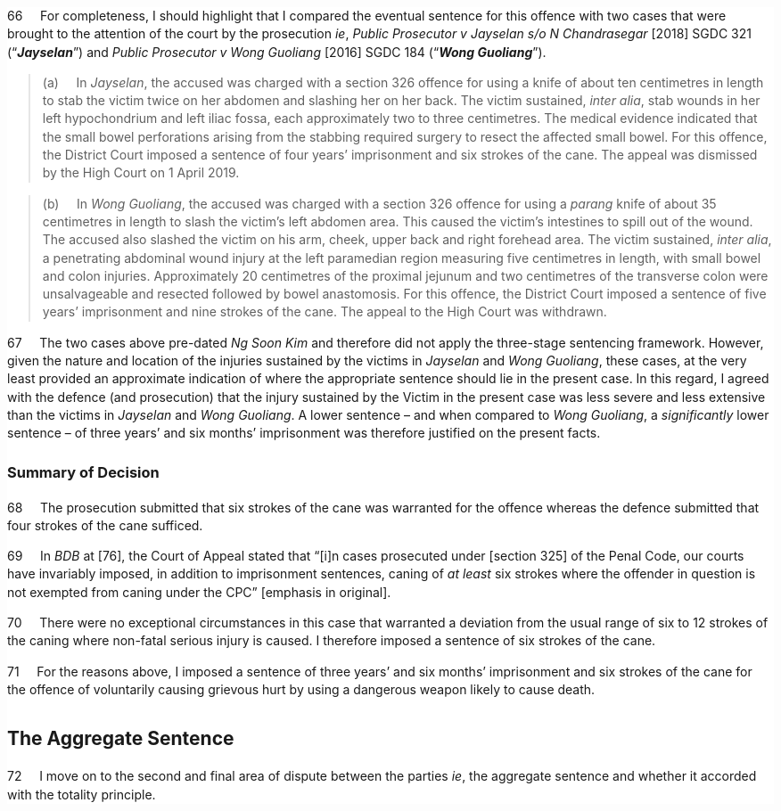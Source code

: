 66     For completeness, I should highlight that I compared the eventual sentence for this offence with two cases that were brought to the attention of the court by the prosecution _ie_, _Public Prosecutor v Jayselan s/o N Chandrasegar_ <span class="citation">\[2018\] SGDC 321</span> (“**_Jayselan_**”) and _Public Prosecutor v Wong Guoliang_ <span class="citation">\[2016\] SGDC 184</span> (“**_Wong Guoliang_**”).

> (a)     In _Jayselan_, the accused was charged with a section 326 offence for using a knife of about ten centimetres in length to stab the victim twice on her abdomen and slashing her on her back. The victim sustained, _inter alia_, stab wounds in her left hypochondrium and left iliac fossa, each approximately two to three centimetres. The medical evidence indicated that the small bowel perforations arising from the stabbing required surgery to resect the affected small bowel. For this offence, the District Court imposed a sentence of four years’ imprisonment and six strokes of the cane. The appeal was dismissed by the High Court on 1 April 2019.

> (b)     In _Wong Guoliang_, the accused was charged with a section 326 offence for using a _parang_ knife of about 35 centimetres in length to slash the victim’s left abdomen area. This caused the victim’s intestines to spill out of the wound. The accused also slashed the victim on his arm, cheek, upper back and right forehead area. The victim sustained, _inter alia_, a penetrating abdominal wound injury at the left paramedian region measuring five centimetres in length, with small bowel and colon injuries. Approximately 20 centimetres of the proximal jejunum and two centimetres of the transverse colon were unsalvageable and resected followed by bowel anastomosis. For this offence, the District Court imposed a sentence of five years’ imprisonment and nine strokes of the cane. The appeal to the High Court was withdrawn.

67     The two cases above pre-dated _Ng Soon Kim_ and therefore did not apply the three-stage sentencing framework. However, given the nature and location of the injuries sustained by the victims in _Jayselan_ and _Wong Guoliang_, these cases, at the very least provided an approximate indication of where the appropriate sentence should lie in the present case. In this regard, I agreed with the defence (and prosecution) that the injury sustained by the Victim in the present case was less severe and less extensive than the victims in _Jayselan_ and _Wong Guoliang_. A lower sentence – and when compared to _Wong Guoliang_, a _significantly_ lower sentence – of three years’ and six months’ imprisonment was therefore justified on the present facts.

### Summary of Decision

68     The prosecution submitted that six strokes of the cane was warranted for the offence whereas the defence submitted that four strokes of the cane sufficed.

69     In _BDB_ at \[76\], the Court of Appeal stated that “\[i\]n cases prosecuted under \[section 325\] of the Penal Code, our courts have invariably imposed, in addition to imprisonment sentences, caning of _at least_ six strokes where the offender in question is not exempted from caning under the CPC” \[emphasis in original\].

70     There were no exceptional circumstances in this case that warranted a deviation from the usual range of six to 12 strokes of the caning where non-fatal serious injury is caused. I therefore imposed a sentence of six strokes of the cane.

71     For the reasons above, I imposed a sentence of three years’ and six months’ imprisonment and six strokes of the cane for the offence of voluntarily causing grievous hurt by using a dangerous weapon likely to cause death.

## The Aggregate Sentence

72     I move on to the second and final area of dispute between the parties _ie_, the aggregate sentence and whether it accorded with the totality principle.


[^1]: Refer to District Judge’s directions for further submissions dated 28 October 2021
[^2]: Notes of Evidence dated 16 December 2021 (“**NE 16 Dec**”), 6/16-25.
[^3]: SOF at \[9\]
[^4]: Defence’s address on sentence filed on 10 December 2021 at \[12\].
[^5]: NE 16 Dec, 13/32-14/2
[^6]: SOF at \[9\]
[^7]: Prosecution’s skeletal submissions on sentence at \[1\]
[^8]: NE 16 Dec, 27/27-30
[^9]: SOF at \[15\]
[^10]: Mitigation plea filed on 27 October 2021 at \[26\]
[^11]: NE 16 Dec, 19/6-32
[^12]: Mitigation plea filed on 27 October 2021 at \[19\]
[^13]: NE 16 Dec, 21/23-27
[^14]: Prosecution’s skeletal submissions on sentence at \[3\] to \[5\]
[^15]: NE 16 Dec, 16/1-2
[^16]: Mitigation plea filed on 27 October 2021 at \[3\]
[^17]: Mitigation plea filed on 27 October 2021 at \[3\]
[^18]: Defence’s address on sentence filed on 10 December 2021 at \[12\]